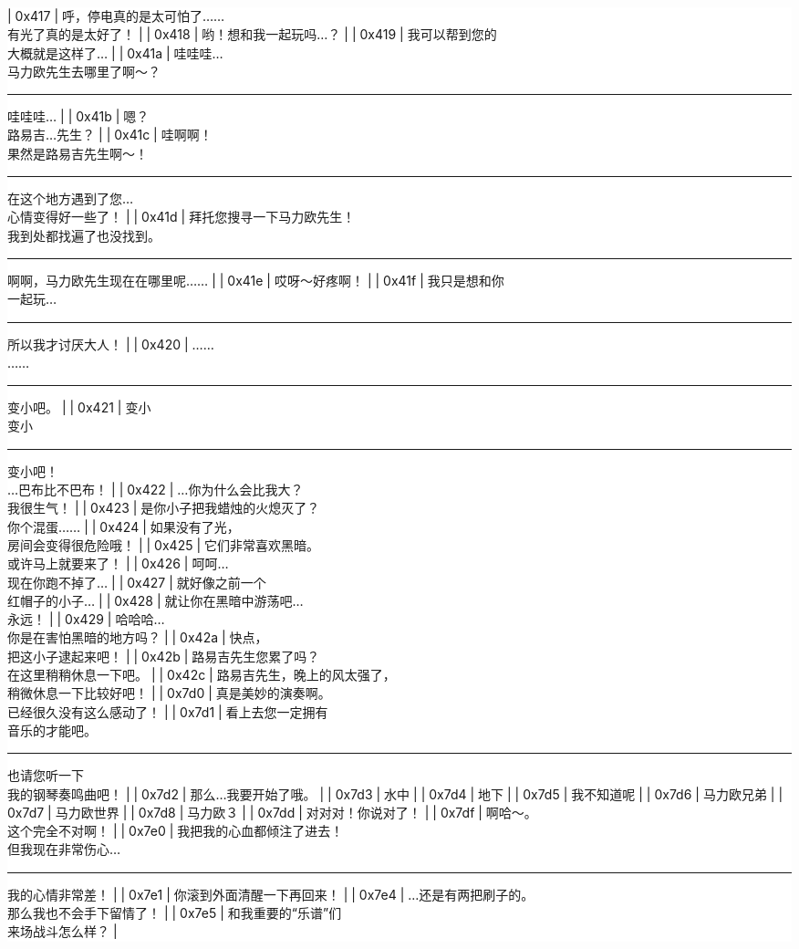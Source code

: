| 0x417 | 呼，停电真的是太可怕了……<br>有光了真的是太好了！ |
| 0x418 | 哟！想和我一起玩吗…？ |
| 0x419 | 我可以帮到您的<br>大概就是这样了… |
| 0x41a | 哇哇哇…<br><span class="color-0003">马力欧</span>先生去哪里了啊～？<hr>哇哇哇… |
| 0x41b | 嗯？<br><span class="color-0003">路易吉</span>…先生？ |
| 0x41c | 哇啊啊！<br>果然是<span class="color-0003">路易吉</span>先生啊～！<hr>在这个地方遇到了您…<br>心情变得好一些了！ |
| 0x41d | 拜托您搜寻一下<span class="color-0003">马力欧</span>先生！<br>我到处都找遍了也没找到。<hr>啊啊，<span class="color-0003">马力欧</span>先生现在在哪里呢…… |
| 0x41e | 哎呀～好疼啊！ |
| 0x41f | 我只是想和你<br>一起玩…<hr>所以我才讨厌大人！ |
| 0x420 | ……<br>……<hr><span class="color-0001">变小吧</span>。 |
| 0x421 | 变小<br>变小<hr>变小吧！<br>…巴布比不巴布！ |
| 0x422 | …你为什么会比我大？<br>我很生气！ |
| 0x423 | 是你小子把我蜡烛的火熄灭了？<br>你个混蛋…… |
| 0x424 | 如果没有了光，<br>房间会变得很危险哦！ |
| 0x425 | 它们非常喜欢黑暗。<br>或许马上就要来了！ |
| 0x426 | 呵呵…<br>现在你跑不掉了… |
| 0x427 | 就好像之前一个<br>红帽子的小子… |
| 0x428 | 就让你在黑暗中游荡吧…<br>永远！ |
| 0x429 | 哈哈哈…<br>你是在害怕黑暗的地方吗？ |
| 0x42a | 快点，<br>把这小子逮起来吧！ |
| 0x42b | <span class="color-0003">路易吉</span>先生您累了吗？<br>在这里稍稍休息一下吧。 |
| 0x42c | <span class="color-0003">路易吉</span>先生，晚上的风太强了，<br>稍微休息一下比较好吧！ |
| 0x7d0 | 真是美妙的演奏啊。<br>已经很久没有这么感动了！ |
| 0x7d1 | 看上去您一定拥有<br>音乐的才能吧。<hr>也请您听一下<br>我的钢琴奏鸣曲吧！ |
| 0x7d2 | 那么…我要开始了哦。 |
| 0x7d3 | 水中 |
| 0x7d4 | 地下 |
| 0x7d5 | 我不知道呢 |
| 0x7d6 | 马力欧兄弟 |
| 0x7d7 | 马力欧世界 |
| 0x7d8 | 马力欧３ |
| 0x7dd | 对对对！你说对了！ |
| 0x7df | 啊哈～。<br>这个完全不对啊！ |
| 0x7e0 | 我把我的心血都倾注了进去！<br>但我现在非常伤心…<hr>我的心情非常差！ |
| 0x7e1 | 你滚到外面清醒一下再回来！ |
| 0x7e4 | …还是有两把刷子的。<br>那么我也不会手下留情了！ |
| 0x7e5 | 和我重要的“<span class="color-0001">乐谱</span>”们<br>来场战斗怎么样？ |
